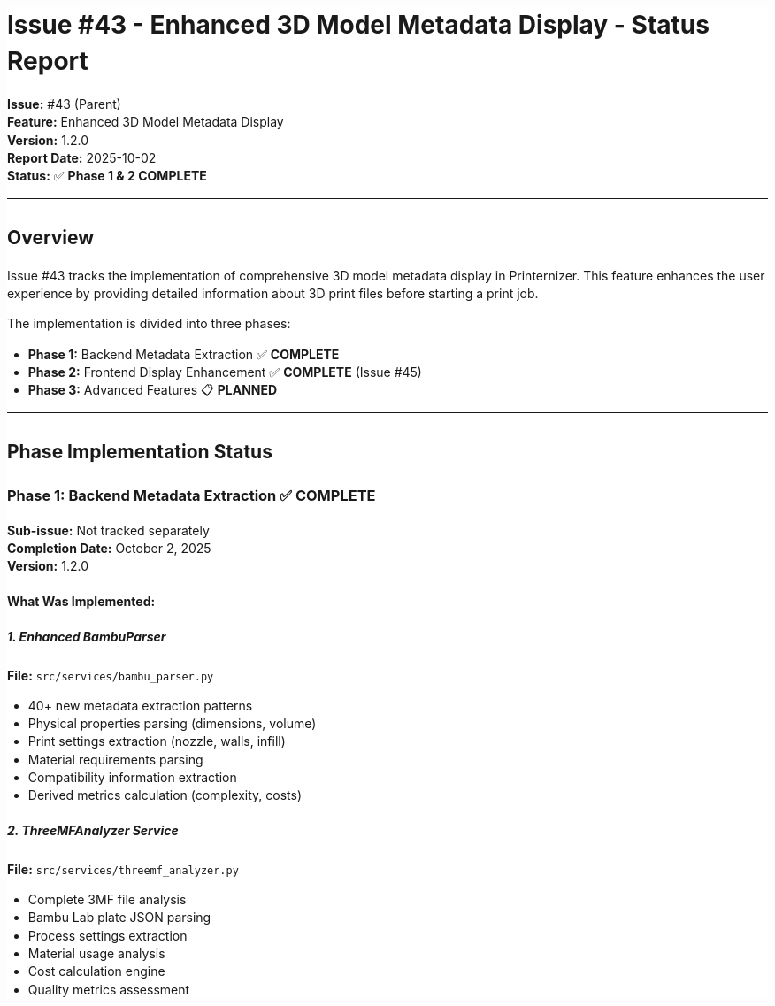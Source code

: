 # Issue #43 - Enhanced 3D Model Metadata Display - Status Report

**Issue:** #43 (Parent)  
**Feature:** Enhanced 3D Model Metadata Display  
**Version:** 1.2.0  
**Report Date:** 2025-10-02  
**Status:** ✅ **Phase 1 & 2 COMPLETE**

---

## Overview

Issue #43 tracks the implementation of comprehensive 3D model metadata display in Printernizer. This feature enhances the user experience by providing detailed information about 3D print files before starting a print job.

The implementation is divided into three phases:
- **Phase 1:** Backend Metadata Extraction ✅ **COMPLETE**
- **Phase 2:** Frontend Display Enhancement ✅ **COMPLETE** (Issue #45)
- **Phase 3:** Advanced Features 📋 **PLANNED**

---

## Phase Implementation Status

### Phase 1: Backend Metadata Extraction ✅ COMPLETE

**Sub-issue:** Not tracked separately  
**Completion Date:** October 2, 2025  
**Version:** 1.2.0

#### What Was Implemented:

##### 1. Enhanced BambuParser
**File:** `src/services/bambu_parser.py`
- 40+ new metadata extraction patterns
- Physical properties parsing (dimensions, volume)
- Print settings extraction (nozzle, walls, infill)
- Material requirements parsing
- Compatibility information extraction
- Derived metrics calculation (complexity, costs)

##### 2. ThreeMFAnalyzer Service
**File:** `src/services/threemf_analyzer.py`
- Complete 3MF file analysis
- Bambu Lab plate JSON parsing
- Process settings extraction
- Material usage analysis
- Cost calculation engine
- Quality metrics assessment
